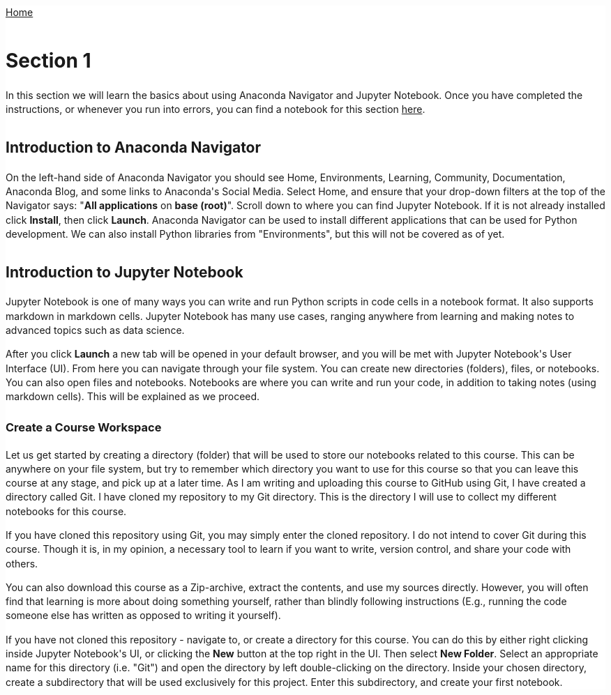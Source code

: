 [Home](/)

# Section 1

In this section we will learn the basics about using Anaconda Navigator and Jupyter Notebook. Once you have completed the instructions, or whenever you run into errors, you can find a notebook for this section [here](/Section%201/section-1.ipynb).

## Introduction to Anaconda Navigator

On the left-hand side of Anaconda Navigator you should see Home, Environments, Learning, Community, Documentation, Anaconda Blog, and some links to Anaconda's Social Media. Select Home, and ensure that your drop-down filters at the top of the Navigator says: "**All applications** on **base (root)**". Scroll down to where you can find Jupyter Notebook. If it is not already installed click **Install**, then click **Launch**. Anaconda Navigator can be used to install different applications that can be used for Python development. We can also install Python libraries from "Environments", but this will not be covered as of yet.

## Introduction to Jupyter Notebook

Jupyter Notebook is one of many ways you can write and run Python scripts in code cells in a notebook format. It also supports markdown in markdown cells. Jupyter Notebook has many use cases, ranging anywhere from learning and making notes to advanced topics such as data science.

After you click **Launch** a new tab will be opened in your default browser, and you will be met with Jupyter Notebook's User Interface (UI). From here you can navigate through your file system. You can create new directories (folders), files, or notebooks. You can also open files and notebooks. Notebooks are where you can write and run your code, in addition to taking notes (using markdown cells). This will be explained as we proceed.

### Create a Course Workspace

Let us get started by creating a directory (folder) that will be used to store our notebooks related to this course. This can be anywhere on your file system, but try to remember which directory you want to use for this course so that you can leave this course at any stage, and pick up at a later time. As I am writing and uploading this course to GitHub using Git, I have created a directory called Git. I have cloned my repository to my Git directory. This is the directory I will use to collect my different notebooks for this course.

If you have cloned this repository using Git, you may simply enter the cloned repository. I do not intend to cover Git during this course. Though it is, in my opinion, a necessary tool to learn if you want to write, version control, and share your code with others.

You can also download this course as a Zip-archive, extract the contents, and use my sources directly. However, you will often find that learning is more about doing something yourself, rather than blindly following instructions (E.g., running the code someone else has written as opposed to writing it yourself).

If you have not cloned this repository - navigate to, or create a directory for this course. You can do this by either right clicking inside Jupyter Notebook's UI, or clicking the **New** button at the top right in the UI. Then select **New Folder**. Select an appropriate name for this directory (i.e. "Git") and open the directory by left double-clicking on the directory. Inside your chosen directory, create a subdirectory that will be used exclusively for this project. Enter this subdirectory, and create your first notebook.
